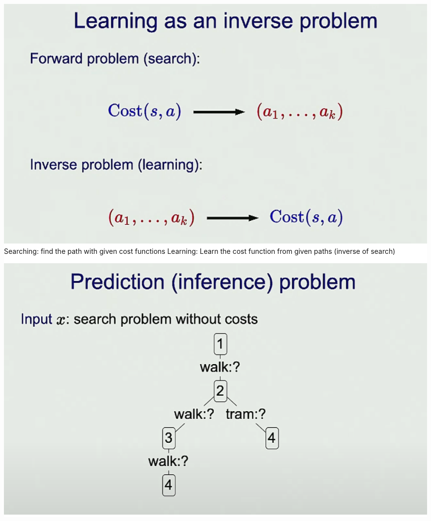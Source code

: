 ![](2024-03-18-14-28-06.png)
Searching: find the path with given cost functions
Learning: Learn the cost function from given paths (inverse of search)

![](2024-03-18-14-29-53.png)
